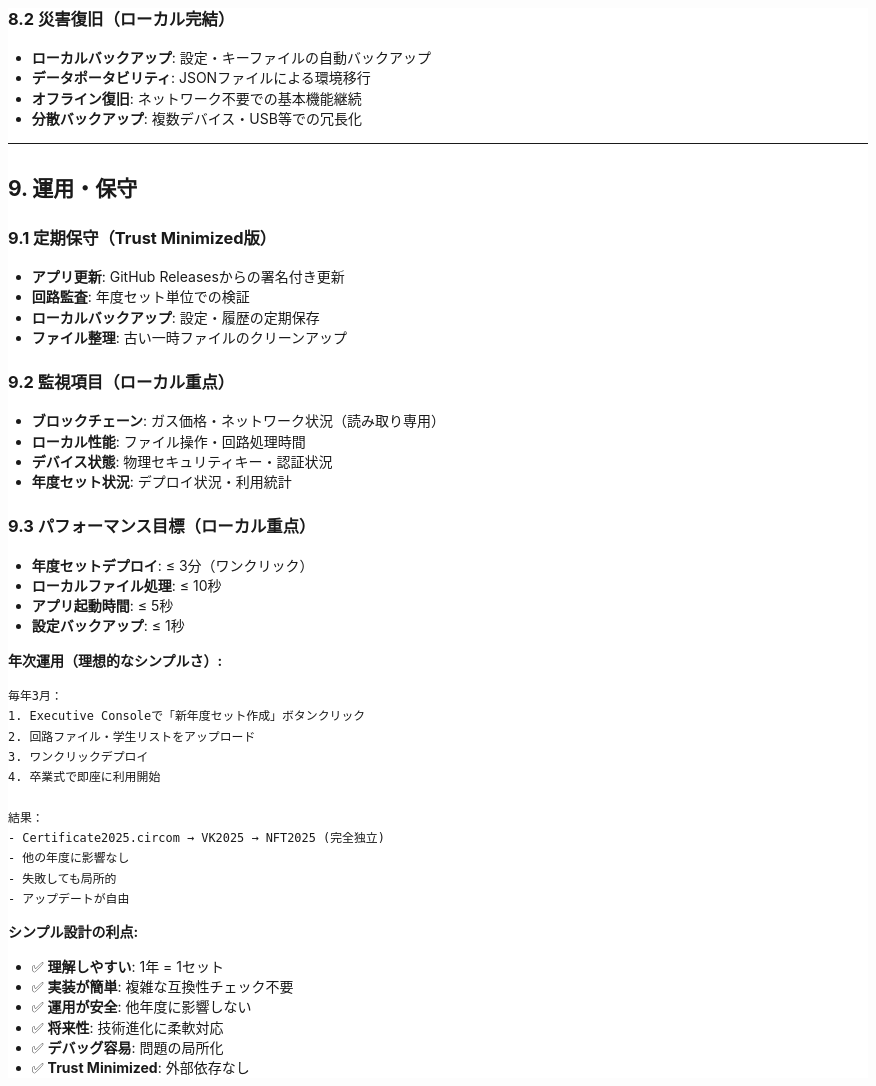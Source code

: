 ### 8.2 災害復旧（ローカル完結）
- **ローカルバックアップ**: 設定・キーファイルの自動バックアップ
- **データポータビリティ**: JSONファイルによる環境移行
- **オフライン復旧**: ネットワーク不要での基本機能継続
- **分散バックアップ**: 複数デバイス・USB等での冗長化

---

## 9. 運用・保守

### 9.1 定期保守（Trust Minimized版）
- **アプリ更新**: GitHub Releasesからの署名付き更新
- **回路監査**: 年度セット単位での検証
- **ローカルバックアップ**: 設定・履歴の定期保存
- **ファイル整理**: 古い一時ファイルのクリーンアップ

### 9.2 監視項目（ローカル重点）
- **ブロックチェーン**: ガス価格・ネットワーク状況（読み取り専用）
- **ローカル性能**: ファイル操作・回路処理時間
- **デバイス状態**: 物理セキュリティキー・認証状況
- **年度セット状況**: デプロイ状況・利用統計

### 9.3 パフォーマンス目標（ローカル重点）
- **年度セットデプロイ**: ≤ 3分（ワンクリック）
- **ローカルファイル処理**: ≤ 10秒
- **アプリ起動時間**: ≤ 5秒
- **設定バックアップ**: ≤ 1秒 

**年次運用（理想的なシンプルさ）:**

```
毎年3月：
1. Executive Consoleで「新年度セット作成」ボタンクリック
2. 回路ファイル・学生リストをアップロード
3. ワンクリックデプロイ
4. 卒業式で即座に利用開始

結果：
- Certificate2025.circom → VK2025 → NFT2025 (完全独立)
- 他の年度に影響なし
- 失敗しても局所的
- アップデートが自由
```

**シンプル設計の利点:**
- ✅ **理解しやすい**: 1年 = 1セット
- ✅ **実装が簡単**: 複雑な互換性チェック不要  
- ✅ **運用が安全**: 他年度に影響しない
- ✅ **将来性**: 技術進化に柔軟対応
- ✅ **デバッグ容易**: 問題の局所化
- ✅ **Trust Minimized**: 外部依存なし 
